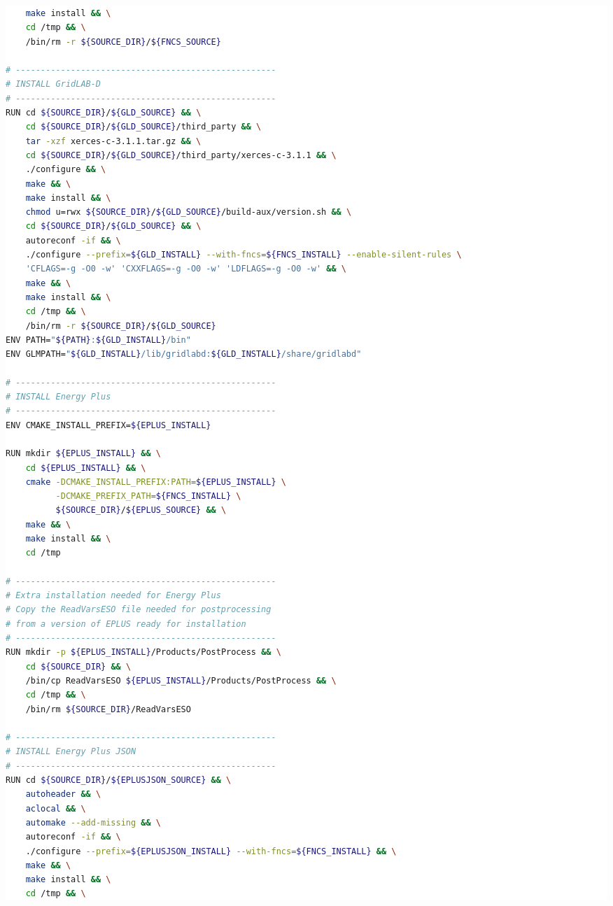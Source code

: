   ```bash
      make install && \
      cd /tmp && \
      /bin/rm -r ${SOURCE_DIR}/${FNCS_SOURCE}

  # ----------------------------------------------------
  # INSTALL GridLAB-D
  # ----------------------------------------------------
  RUN cd ${SOURCE_DIR}/${GLD_SOURCE} && \
      cd ${SOURCE_DIR}/${GLD_SOURCE}/third_party && \
      tar -xzf xerces-c-3.1.1.tar.gz && \
      cd ${SOURCE_DIR}/${GLD_SOURCE}/third_party/xerces-c-3.1.1 && \
      ./configure && \
      make && \
      make install && \
      chmod u=rwx ${SOURCE_DIR}/${GLD_SOURCE}/build-aux/version.sh && \
      cd ${SOURCE_DIR}/${GLD_SOURCE} && \
      autoreconf -if && \
      ./configure --prefix=${GLD_INSTALL} --with-fncs=${FNCS_INSTALL} --enable-silent-rules \
      'CFLAGS=-g -O0 -w' 'CXXFLAGS=-g -O0 -w' 'LDFLAGS=-g -O0 -w' && \
      make && \
      make install && \
      cd /tmp && \
      /bin/rm -r ${SOURCE_DIR}/${GLD_SOURCE}
  ENV PATH="${PATH}:${GLD_INSTALL}/bin"
  ENV GLMPATH="${GLD_INSTALL}/lib/gridlabd:${GLD_INSTALL}/share/gridlabd"

  # ----------------------------------------------------
  # INSTALL Energy Plus
  # ----------------------------------------------------
  ENV CMAKE_INSTALL_PREFIX=${EPLUS_INSTALL}

  RUN mkdir ${EPLUS_INSTALL} && \
      cd ${EPLUS_INSTALL} && \
      cmake -DCMAKE_INSTALL_PREFIX:PATH=${EPLUS_INSTALL} \
            -DCMAKE_PREFIX_PATH=${FNCS_INSTALL} \
            ${SOURCE_DIR}/${EPLUS_SOURCE} && \
      make && \
      make install && \
      cd /tmp

  # ----------------------------------------------------
  # Extra installation needed for Energy Plus
  # Copy the ReadVarsESO file needed for postprocessing
  # from a version of EPLUS ready for installation
  # ----------------------------------------------------
  RUN mkdir -p ${EPLUS_INSTALL}/Products/PostProcess && \
      cd ${SOURCE_DIR} && \
      /bin/cp ReadVarsESO ${EPLUS_INSTALL}/Products/PostProcess && \
      cd /tmp && \
      /bin/rm ${SOURCE_DIR}/ReadVarsESO

  # ----------------------------------------------------
  # INSTALL Energy Plus JSON
  # ----------------------------------------------------
  RUN cd ${SOURCE_DIR}/${EPLUSJSON_SOURCE} && \
      autoheader && \
      aclocal && \
      automake --add-missing && \
      autoreconf -if && \
      ./configure --prefix=${EPLUSJSON_INSTALL} --with-fncs=${FNCS_INSTALL} && \
      make && \
      make install && \
      cd /tmp && \
  ```